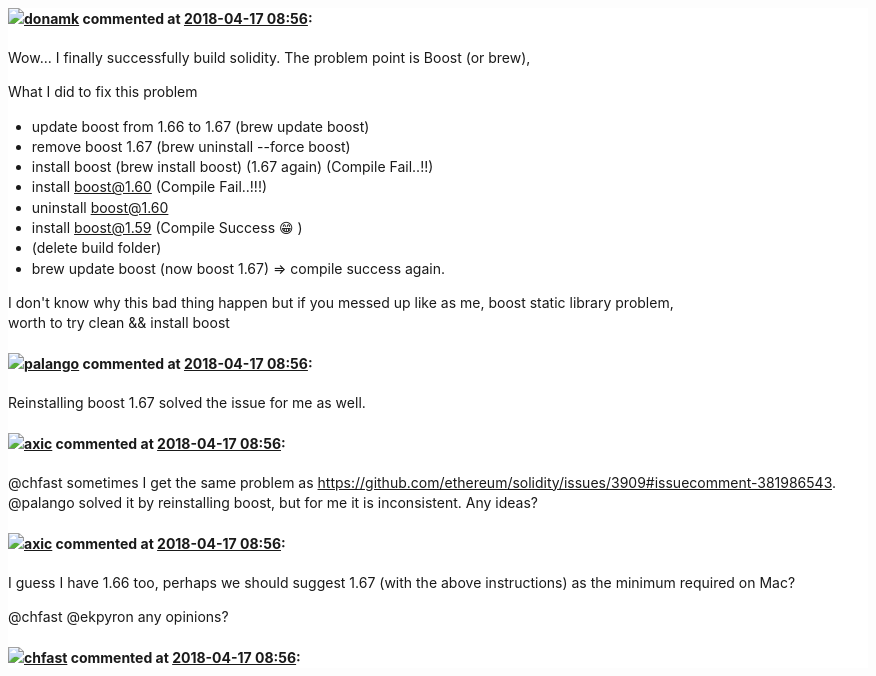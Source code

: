 #### <img src="https://avatars.githubusercontent.com/u/816815?u=9da2150204f7f3ac0782b08d6d94f6b0231729dc&v=4" width="50">[donamk](https://github.com/donamk) commented at [2018-04-17 08:56](https://github.com/ethereum/solidity/issues/3909#issuecomment-383365616):

Wow... I finally successfully build solidity.
The problem point is Boost (or brew),

What I did to fix this problem
- update boost from 1.66 to 1.67 (brew update boost)
- remove boost 1.67 (brew uninstall --force boost)
- install boost (brew install boost) (1.67 again) (Compile Fail..!!)
- install boost@1.60 (Compile Fail..!!!)
- uninstall boost@1.60
- install boost@1.59 (Compile Success 😁 )
- (delete build folder) 
- brew update boost (now boost 1.67) => compile success again.

I don't know why this bad thing happen but if you messed up like as me, boost static library problem,  
worth to try clean && install boost

#### <img src="https://avatars.githubusercontent.com/u/90851?v=4" width="50">[palango](https://github.com/palango) commented at [2018-04-17 08:56](https://github.com/ethereum/solidity/issues/3909#issuecomment-383521449):

Reinstalling boost 1.67 solved the issue for me as well.

#### <img src="https://avatars.githubusercontent.com/u/20340?v=4" width="50">[axic](https://github.com/axic) commented at [2018-04-17 08:56](https://github.com/ethereum/solidity/issues/3909#issuecomment-407578438):

@chfast sometimes I get the same problem as 
https://github.com/ethereum/solidity/issues/3909#issuecomment-381986543. @palango solved it by reinstalling boost, but for me it is inconsistent. Any ideas?

#### <img src="https://avatars.githubusercontent.com/u/20340?v=4" width="50">[axic](https://github.com/axic) commented at [2018-04-17 08:56](https://github.com/ethereum/solidity/issues/3909#issuecomment-407578638):

I guess I have 1.66 too, perhaps we should suggest 1.67 (with the above instructions) as the minimum required on Mac?

@chfast @ekpyron any opinions?

#### <img src="https://avatars.githubusercontent.com/u/573380?u=6cd4b0f473d862749cbed137d0bb32b726ae071f&v=4" width="50">[chfast](https://github.com/chfast) commented at [2018-04-17 08:56](https://github.com/ethereum/solidity/issues/3909#issuecomment-407659304):
